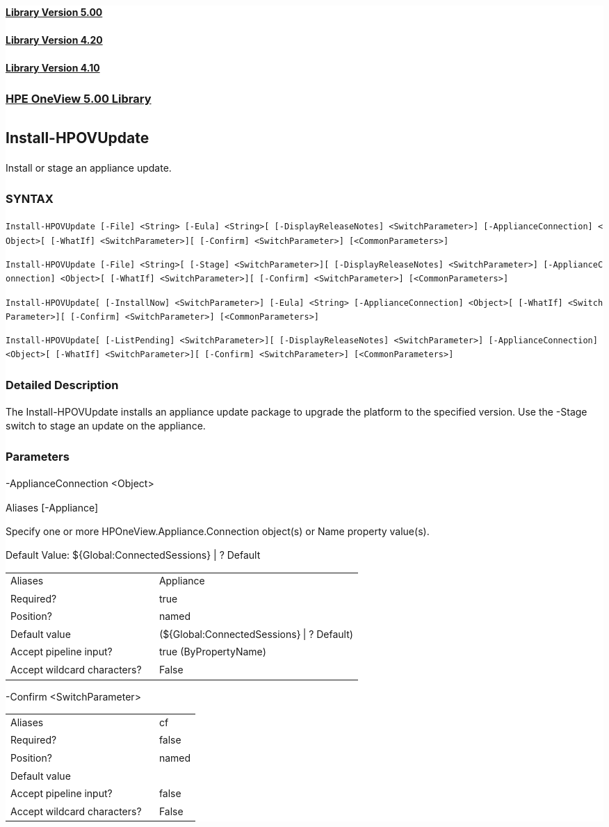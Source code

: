 ﻿<a name="top"></a>
 <h4><a href="#5.00">Library Version 5.00</a></h4>
 <h4><a href="#4.20">Library Version 4.20</a></h4>
 <h4><a href="#4.10">Library Version 4.10</a></h4>
 <a name="5.00"></a>

### <u>HPE OneView 5.00 Library</u>

## Install-HPOVUpdate
<p>
Install or stage an appliance update.

### SYNTAX
<p>
<pre><code>Install-HPOVUpdate [-File] &lt;String&gt; [-Eula] &lt;String&gt;[ [-DisplayReleaseNotes] &lt;SwitchParameter&gt;] [-ApplianceConnection] &lt;Object&gt;[ [-WhatIf] &lt;SwitchParameter&gt;][ [-Confirm] &lt;SwitchParameter&gt;] [&lt;CommonParameters&gt;]</code></pre>
 <pre><code>Install-HPOVUpdate [-File] &lt;String&gt;[ [-Stage] &lt;SwitchParameter&gt;][ [-DisplayReleaseNotes] &lt;SwitchParameter&gt;] [-ApplianceConnection] &lt;Object&gt;[ [-WhatIf] &lt;SwitchParameter&gt;][ [-Confirm] &lt;SwitchParameter&gt;] [&lt;CommonParameters&gt;]</code></pre>
 <pre><code>Install-HPOVUpdate[ [-InstallNow] &lt;SwitchParameter&gt;] [-Eula] &lt;String&gt; [-ApplianceConnection] &lt;Object&gt;[ [-WhatIf] &lt;SwitchParameter&gt;][ [-Confirm] &lt;SwitchParameter&gt;] [&lt;CommonParameters&gt;]</code></pre>
 <pre><code>Install-HPOVUpdate[ [-ListPending] &lt;SwitchParameter&gt;][ [-DisplayReleaseNotes] &lt;SwitchParameter&gt;] [-ApplianceConnection] &lt;Object&gt;[ [-WhatIf] &lt;SwitchParameter&gt;][ [-Confirm] &lt;SwitchParameter&gt;] [&lt;CommonParameters&gt;]</code></pre>

### Detailed Description
<p>
The Install-HPOVUpdate installs an appliance update package to upgrade the platform to the specified version.  Use the -Stage switch to stage an update on the appliance.


### Parameters

-ApplianceConnection &lt;Object&gt;<p>
Aliases [-Appliance]

Specify one or more HPOneView.Appliance.Connection object(s) or Name property value(s).

Default Value: ${Global:ConnectedSessions} | ? Default

<table><tbody><tr><td>Aliases</td><td>Appliance</td></tr><tr><td>Required?</td><td>true</td></tr><tr><td>Position?</td><td>named</td></tr><tr><td>Default value</td><td>(${Global:ConnectedSessions} | ? Default)</td></tr><tr><td>Accept pipeline input?</td><td>true (ByPropertyName)</td></tr><tr><td>Accept wildcard characters?&nbsp;&nbsp;&nbsp; </td><td>False</td></tr></tbody></table>

 -Confirm &lt;SwitchParameter&gt;<p>


<table><tbody><tr><td>Aliases</td><td>cf</td></tr><tr><td>Required?</td><td>false</td></tr><tr><td>Position?</td><td>named</td></tr><tr><td>Default value</td><td></td></tr><tr><td>Accept pipeline input?</td><td>false</td></tr><tr><td>Accept wildcard characters?&nbsp;&nbsp;&nbsp; </td><td>False</td></tr></tbody></table>
